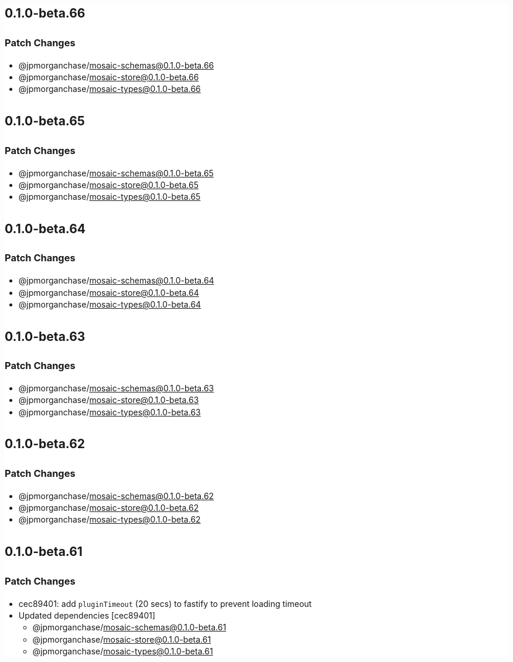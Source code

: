 ## 0.1.0-beta.66

### Patch Changes

- @jpmorganchase/mosaic-schemas@0.1.0-beta.66
- @jpmorganchase/mosaic-store@0.1.0-beta.66
- @jpmorganchase/mosaic-types@0.1.0-beta.66

## 0.1.0-beta.65

### Patch Changes

- @jpmorganchase/mosaic-schemas@0.1.0-beta.65
- @jpmorganchase/mosaic-store@0.1.0-beta.65
- @jpmorganchase/mosaic-types@0.1.0-beta.65

## 0.1.0-beta.64

### Patch Changes

- @jpmorganchase/mosaic-schemas@0.1.0-beta.64
- @jpmorganchase/mosaic-store@0.1.0-beta.64
- @jpmorganchase/mosaic-types@0.1.0-beta.64

## 0.1.0-beta.63

### Patch Changes

- @jpmorganchase/mosaic-schemas@0.1.0-beta.63
- @jpmorganchase/mosaic-store@0.1.0-beta.63
- @jpmorganchase/mosaic-types@0.1.0-beta.63

## 0.1.0-beta.62

### Patch Changes

- @jpmorganchase/mosaic-schemas@0.1.0-beta.62
- @jpmorganchase/mosaic-store@0.1.0-beta.62
- @jpmorganchase/mosaic-types@0.1.0-beta.62

## 0.1.0-beta.61

### Patch Changes

- cec89401: add `pluginTimeout` (20 secs) to fastify to prevent loading timeout
- Updated dependencies [cec89401]
  - @jpmorganchase/mosaic-schemas@0.1.0-beta.61
  - @jpmorganchase/mosaic-store@0.1.0-beta.61
  - @jpmorganchase/mosaic-types@0.1.0-beta.61
